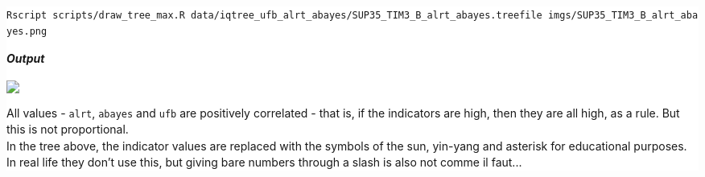 ```bash
Rscript scripts/draw_tree_max.R data/iqtree_ufb_alrt_abayes/SUP35_TIM3_B_alrt_abayes.treefile imgs/SUP35_TIM3_B_alrt_abayes.png
```

**_Output_**

<div style='justify-content: center'>
<img src="/images/ngs-handbook/04_Phylogenetics/04_04_Trees/SUP35_TIM3_B_alrt_abayes.png" align='center', width="100%">
</div>

All values ​​- `alrt`, `abayes` and `ufb` are positively correlated - that is, if the indicators are high, then they are all high, as a rule. But this is not proportional.<br>
In the tree above, the indicator values ​​are replaced with the symbols of the sun, yin-yang and asterisk for educational purposes. In real life they don’t use this, but giving bare numbers through a slash is also not comme il faut...<br>